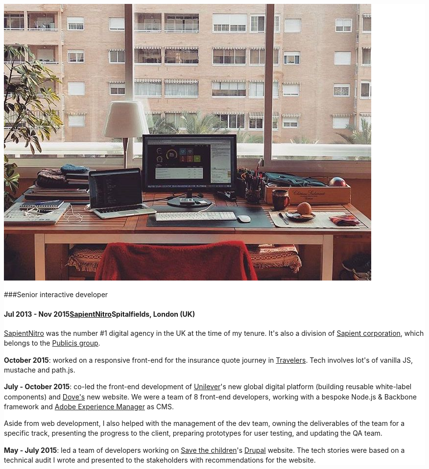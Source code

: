 ![](./images/vodafone-home-desk.jpg "My home desk except in winter season :-)")

###Senior interactive developer
<h4><span class="tag red-tag">Jul 2013 - Nov 2015</span><a class="tag gold-tag" href="http://sapientnitro.com">SapientNitro</a><span class="tag blue-tag">Spitalfields, London (UK)</span></h4>

[SapientNitro](http://sapientnitro.com) was the number #1 digital agency in the UK at the time of my tenure. It's also a division of [Sapient corporation](http://www.sapient.com/), which belongs to the [Publicis group](http://www.publicisgroupe.com/).

**October 2015**: worked on a responsive front-end for the insurance quote journey in [Travelers](https://www.travelers.com/). Tech involves lot's of vanilla JS, mustache and path.js.

**July - October 2015**: co-led the front-end development of [Unilever](http://www.unilever.co.uk/)'s new global digital platform (building reusable white-label components) and [Dove's](http://www.dove.com) new website. We were a team of 8 front-end developers, working with a bespoke Node.js & Backbone framework and [Adobe Experience Manager](http://www.adobe.com/uk/marketing-cloud/enterprise-content-management.html) as CMS.

Aside from web development, I also helped with the management of the dev team, owning the deliverables of the team for a specific track, presenting the progress to the client, preparing prototypes for user testing, and updating the QA team.

**May - July 2015**: led a team of developers working on [Save the children](http://www.savethechildren.org.uk)'s [Drupal](https://en.wikipedia.org/?title=Drupal) website. The tech stories were based on a technical audit I wrote and presented to the stakeholders with recommendations for the website.
